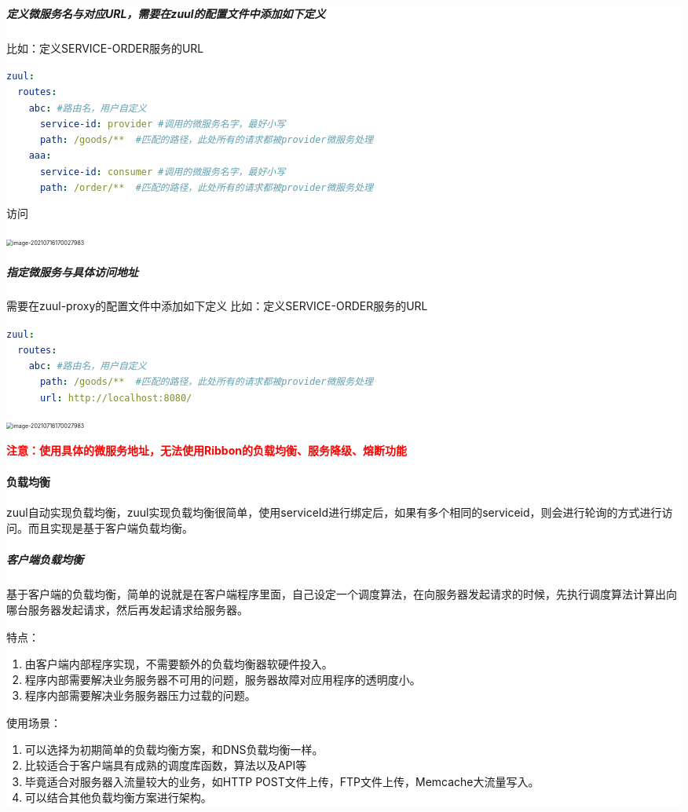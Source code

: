 

##### 定义微服务名与对应URL，需要在zuul的配置文件中添加如下定义

比如：定义SERVICE-ORDER服务的URL

```yaml
zuul:
  routes:
    abc: #路由名，用户自定义
      service-id: provider #调用的微服务名字，最好小写
      path: /goods/**  #匹配的路径，此处所有的请求都被provider微服务处理
    aaa:
      service-id: consumer #调用的微服务名字，最好小写
      path: /order/**  #匹配的路径，此处所有的请求都被provider微服务处理
```

访问

<img src="https://woniumd.oss-cn-hangzhou.aliyuncs.com/java/xiangwei/20210716170028.png" alt="image-20210716170027983" style="zoom:50%;" />



##### 指定微服务与具体访问地址

需要在zuul-proxy的配置文件中添加如下定义
比如：定义SERVICE-ORDER服务的URL

```yaml
zuul:
  routes:
    abc: #路由名，用户自定义
      path: /goods/**  #匹配的路径，此处所有的请求都被provider微服务处理
      url: http://localhost:8080/
```

<img src="https://woniumd.oss-cn-hangzhou.aliyuncs.com/java/xiangwei/20210716170028.png" alt="image-20210716170027983" style="zoom:50%;" />

**<font color='red'>注意：使用具体的微服务地址，无法使用Ribbon的负载均衡、服务降级、熔断功能</font>**



#### 负载均衡

zuul自动实现负载均衡，zuul实现负载均衡很简单，使用serviceId进行绑定后，如果有多个相同的serviceid，则会进行轮询的方式进行访问。而且实现是基于客户端负载均衡。



##### 客户端负载均衡

基于客户端的负载均衡，简单的说就是在客户端程序里面，自己设定一个调度算法，在向服务器发起请求的时候，先执行调度算法计算出向哪台服务器发起请求，然后再发起请求给服务器。

特点：

1. 由客户端内部程序实现，不需要额外的负载均衡器软硬件投入。
2. 程序内部需要解决业务服务器不可用的问题，服务器故障对应用程序的透明度小。
3. 程序内部需要解决业务服务器压力过载的问题。

使用场景：

1. 可以选择为初期简单的负载均衡方案，和DNS负载均衡一样。
2. 比较适合于客户端具有成熟的调度库函数，算法以及API等
3. 毕竟适合对服务器入流量较大的业务，如HTTP POST文件上传，FTP文件上传，Memcache大流量写入。
4. 可以结合其他负载均衡方案进行架构。
